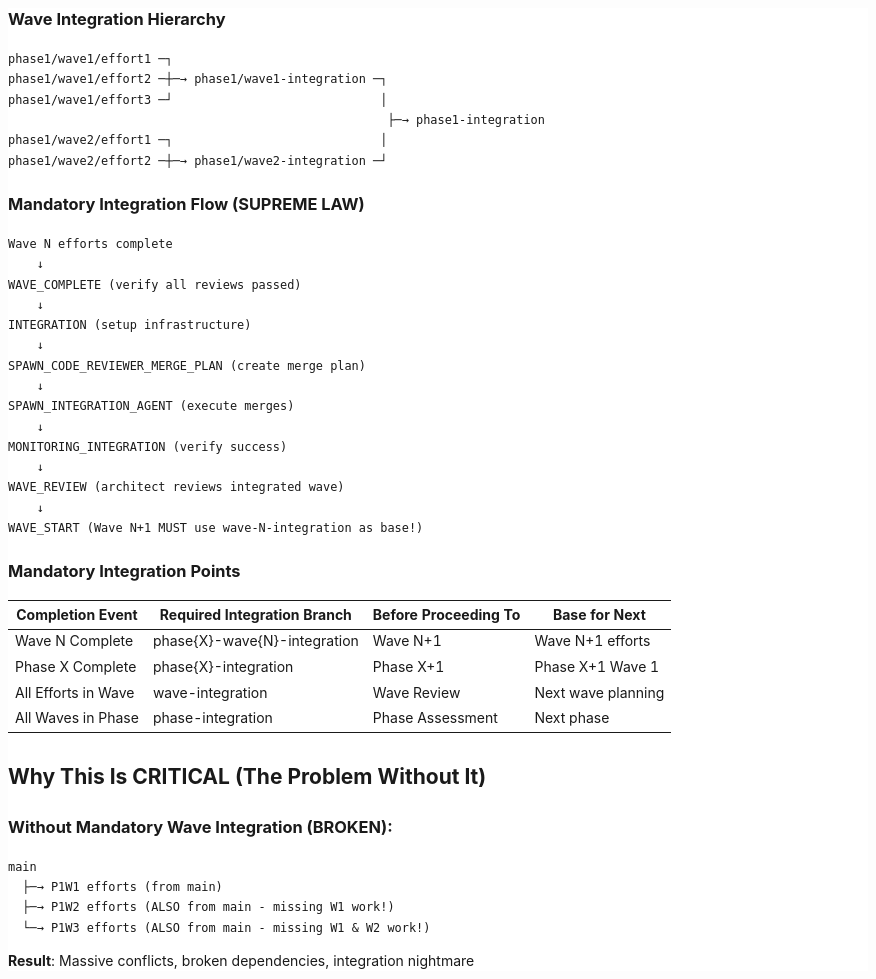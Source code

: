 ### Wave Integration Hierarchy
```
phase1/wave1/effort1 ─┐
phase1/wave1/effort2 ─┼─→ phase1/wave1-integration ─┐
phase1/wave1/effort3 ─┘                             │
                                                     ├─→ phase1-integration
phase1/wave2/effort1 ─┐                             │
phase1/wave2/effort2 ─┼─→ phase1/wave2-integration ─┘
```

### Mandatory Integration Flow (SUPREME LAW)

```
Wave N efforts complete
    ↓
WAVE_COMPLETE (verify all reviews passed)
    ↓
INTEGRATION (setup infrastructure)
    ↓
SPAWN_CODE_REVIEWER_MERGE_PLAN (create merge plan)
    ↓
SPAWN_INTEGRATION_AGENT (execute merges)
    ↓
MONITORING_INTEGRATION (verify success)
    ↓
WAVE_REVIEW (architect reviews integrated wave)
    ↓
WAVE_START (Wave N+1 MUST use wave-N-integration as base!)
```

### Mandatory Integration Points

| Completion Event | Required Integration Branch | Before Proceeding To | Base for Next |
|-----------------|----------------------------|---------------------|---------------|
| Wave N Complete | phase{X}-wave{N}-integration | Wave N+1 | Wave N+1 efforts |
| Phase X Complete | phase{X}-integration | Phase X+1 | Phase X+1 Wave 1 |
| All Efforts in Wave | wave-integration | Wave Review | Next wave planning |
| All Waves in Phase | phase-integration | Phase Assessment | Next phase |

## Why This Is CRITICAL (The Problem Without It)

### Without Mandatory Wave Integration (BROKEN):
```
main
  ├─→ P1W1 efforts (from main)
  ├─→ P1W2 efforts (ALSO from main - missing W1 work!)
  └─→ P1W3 efforts (ALSO from main - missing W1 & W2 work!)
```
**Result**: Massive conflicts, broken dependencies, integration nightmare
